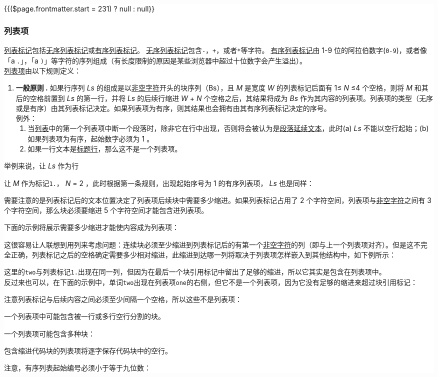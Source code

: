 {{($page.frontmatter.start = 231) ? null : null}}
### 列表项

[列表标记](https://github.github.com/gfm/#list-marker)包括[无序列表标记](https://github.github.com/gfm/#bullet-list-marker)或[有序列表标记](https://github.github.com/gfm/#ordered-list-marker)。
[无序列表标记](https://github.github.com/gfm/#bullet-list-marker)包含`-`，`+`，或者`*`等字符。
[有序列表标记](https://github.github.com/gfm/#ordered-list-marker)由 1-9 位的阿拉伯数字(`0-9`)，或者像「a `.`」，「a `)`」等字符的序列组成（有长度限制的原因是某些浏览器中超过十位数字会产生溢出）。    
[列表项](https://github.github.com/gfm/#list-items)由以下规则定义：  

1.  **一般原则 .** 如果行序列 _Ls_ 的组成是以[非空字符](https://github.github.com/gfm/#non-whitespace-character)开头的块序列（Bs），且 _M_ 是宽度 _W_ 的列表标记后面有 1≤ _N_ ≤4 个空格，则将 _M_ 和其后的空格前置到 _Ls_ 的第一行，并将 _Ls_ 的后续行缩进 _W_ + _N_ 个空格之后，其结果将成为 _Bs_ 作为其内容的列表项。列表项的类型（无序或是有序）由其列表标记决定。如果列表项为有序，则其结果也会拥有由其有序列表标记决定的序号。   
    例外：  
    1.  当[列表](https://github.github.com/gfm/#lists)中的第一个列表项中断一个段落时，除非它在行中出现，否则将会被认为是[段落延续文本](https://github.github.com/gfm/#paragraph-continuation-text)，此时(a)  _Ls_ 不能以空行起始；(b)如果列表项为有序，起始数字必须为 1 。
    2.  如果一行文本是[标题行](https://github.github.com/gfm/#thematic-breaks)，那么这不是一个列表项。

举例来说，让 _Ls_ 作为行  
<Example :index="$page.frontmatter.start++"/>

让 _M_ 作为标记`1.`， _N_  = 2 ，此时根据第一条规则，出现起始序号为 1 的有序列表项， _Ls_ 也是同样：  
<Example :index="$page.frontmatter.start++"/>

需要注意的是列表标记后的文本位置决定了列表项后续块中需要多少缩进。如果列表标记占用了 2 个字符空间，列表项与[非空字符](https://github.github.com/gfm/#non-whitespace-character)之间有 3 个字符空间，那么块必须要缩进 5 个字符空间才能包含进列表项。
  
下面的示例将展示需要多少缩进才能使内容成为列表项：  
<Example :index="$page.frontmatter.start++"/>

<Example :index="$page.frontmatter.start++"/>

<Example :index="$page.frontmatter.start++"/>

<Example :index="$page.frontmatter.start++"/>

这很容易让人联想到用列来考虑问题：连续块必须至少缩进到列表标记后的有第一个[非空字符](https://github.github.com/gfm/#non-whitespace-character)的列（即与上一个列表项对齐）。但是这不完全正确，列表标记之后的空格确定需要多少相对缩进，此缩进到达哪一列将取决于列表项怎样嵌入到其他结构中，如下例所示：  
<Example :index="$page.frontmatter.start++"/>

这里的`two`与列表标记`1.`出现在同一列，但因为在最后一个块引用标记中留出了足够的缩进，所以它其实是包含在列表项中。   
反过来也可以，在下面的示例中，单词`two`出现在列表项`one`的右侧，但它不是一个列表项，因为它没有足够的缩进来超过块引用标记：  
<Example :index="$page.frontmatter.start++"/>

注意列表标记与后续内容之间必须至少间隔一个空格，所以这些不是列表项：  
<Example :index="$page.frontmatter.start++"/>

一个列表项中可能包含被一行或多行空行分割的块。  
<Example :index="$page.frontmatter.start++"/>

一个列表项可能包含多种块：  
<Example :index="$page.frontmatter.start++"/>

包含缩进代码块的列表项将逐字保存代码块中的空行。  
<Example :index="$page.frontmatter.start++"/>

注意，有序列表起始编号必须小于等于九位数：  
<Example :index="$page.frontmatter.start++"/>
